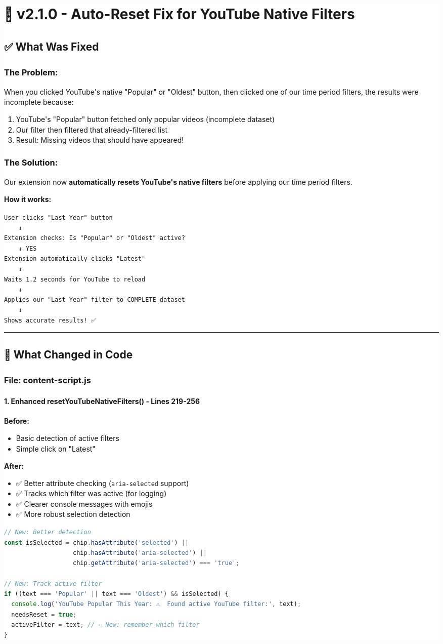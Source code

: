 # 🔧 v2.1.0 - Auto-Reset Fix for YouTube Native Filters

## ✅ What Was Fixed

### **The Problem:**
When you clicked YouTube's native "Popular" or "Oldest" button, then clicked one of our time period filters, the results were incomplete because:
1. YouTube's "Popular" button fetched only popular videos (incomplete dataset)
2. Our filter then filtered that already-filtered list
3. Result: Missing videos that should have appeared!

### **The Solution:**
Our extension now **automatically resets YouTube's native filters** before applying our time period filters.

**How it works:**
```
User clicks "Last Year" button
    ↓
Extension checks: Is "Popular" or "Oldest" active?
    ↓ YES
Extension automatically clicks "Latest"
    ↓
Waits 1.2 seconds for YouTube to reload
    ↓
Applies our "Last Year" filter to COMPLETE dataset
    ↓
Shows accurate results! ✅
```

---

## 🎯 What Changed in Code

### **File: content-script.js**

#### **1. Enhanced resetYouTubeNativeFilters() - Lines 219-256**

**Before:**
- Basic detection of active filters
- Simple click on "Latest"

**After:**
- ✅ Better attribute checking (`aria-selected` support)
- ✅ Tracks which filter was active (for logging)
- ✅ Clearer console messages with emojis
- ✅ More robust selection detection

```javascript
// New: Better detection
const isSelected = chip.hasAttribute('selected') || 
                   chip.hasAttribute('aria-selected') || 
                   chip.getAttribute('aria-selected') === 'true';

// New: Track active filter
if ((text === 'Popular' || text === 'Oldest') && isSelected) {
  console.log('YouTube Popular This Year: ⚠️  Found active YouTube filter:', text);
  needsReset = true;
  activeFilter = text; // ← New: remember which filter
}
```
